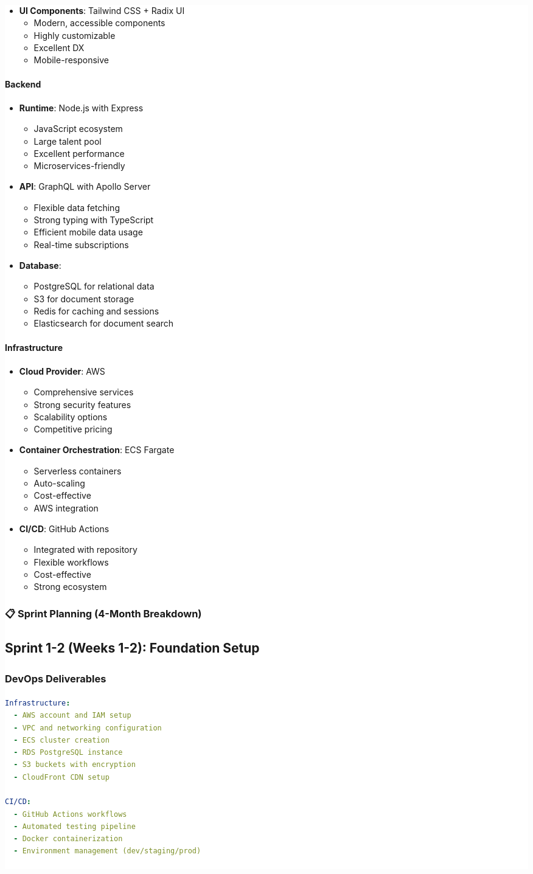 - **UI Components**: Tailwind CSS + Radix UI
  - Modern, accessible components
  - Highly customizable
  - Excellent DX
  - Mobile-responsive

#### Backend
- **Runtime**: Node.js with Express
  - JavaScript ecosystem
  - Large talent pool
  - Excellent performance
  - Microservices-friendly

- **API**: GraphQL with Apollo Server
  - Flexible data fetching
  - Strong typing with TypeScript
  - Efficient mobile data usage
  - Real-time subscriptions

- **Database**: 
  - PostgreSQL for relational data
  - S3 for document storage
  - Redis for caching and sessions
  - Elasticsearch for document search

#### Infrastructure
- **Cloud Provider**: AWS
  - Comprehensive services
  - Strong security features
  - Scalability options
  - Competitive pricing

- **Container Orchestration**: ECS Fargate
  - Serverless containers
  - Auto-scaling
  - Cost-effective
  - AWS integration

- **CI/CD**: GitHub Actions
  - Integrated with repository
  - Flexible workflows
  - Cost-effective
  - Strong ecosystem

### 📋 Sprint Planning (4-Month Breakdown)

## Sprint 1-2 (Weeks 1-2): Foundation Setup

### DevOps Deliverables
```yaml
Infrastructure:
  - AWS account and IAM setup
  - VPC and networking configuration
  - ECS cluster creation
  - RDS PostgreSQL instance
  - S3 buckets with encryption
  - CloudFront CDN setup
  
CI/CD:
  - GitHub Actions workflows
  - Automated testing pipeline
  - Docker containerization
  - Environment management (dev/staging/prod)
  
```
